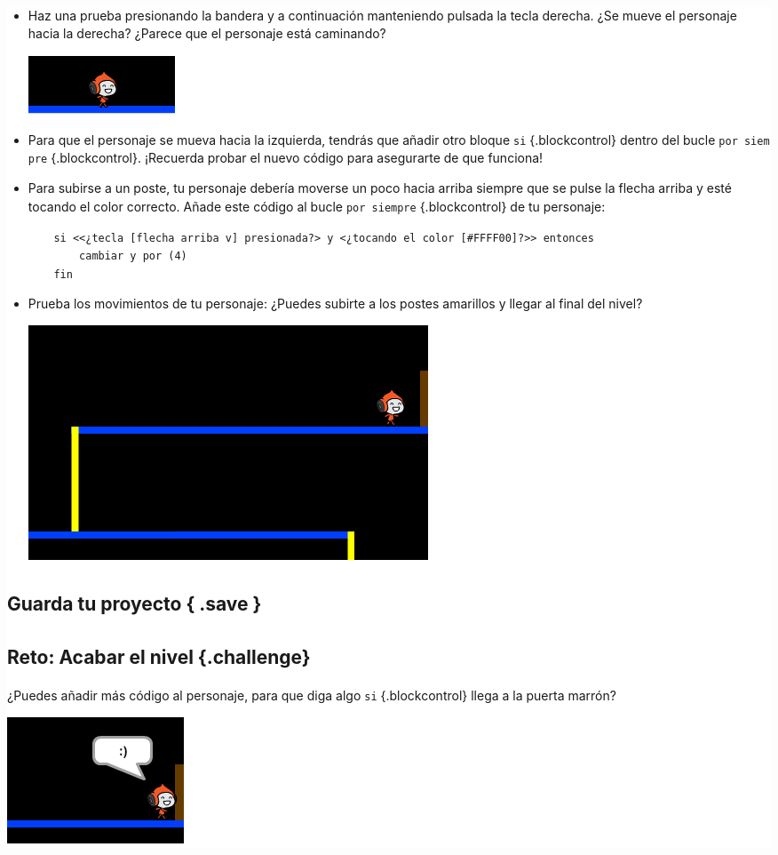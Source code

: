 + Haz una prueba presionando la bandera y a continuación manteniendo pulsada la tecla derecha. ¿Se mueve el personaje hacia la derecha? ¿Parece que el personaje está caminando?

	![screenshot](dodge-walking.png)

+ Para que el personaje se mueva hacia la izquierda, tendrás que añadir otro bloque `si` {.blockcontrol} dentro del bucle `por siempre` {.blockcontrol}. ¡Recuerda probar el nuevo código para asegurarte de que funciona!

+ Para subirse a un poste, tu personaje debería moverse un poco hacia arriba siempre que se pulse la flecha arriba y esté tocando el color correcto. Añade este código al bucle `por siempre` {.blockcontrol} de tu personaje:

	```blocks
		si <<¿tecla [flecha arriba v] presionada?> y <¿tocando el color [#FFFF00]?>> entonces
			cambiar y por (4)
		fin
	```

+ Prueba los movimientos de tu personaje: ¿Puedes subirte a los postes amarillos y llegar al final del nivel?

	![screenshot](dodge-test-character.png)

## Guarda tu proyecto { .save }

## Reto: Acabar el nivel {.challenge}
¿Puedes añadir más código al personaje, para que diga algo `si` {.blockcontrol} llega a la puerta marrón?

![screenshot](dodge-win.png)
